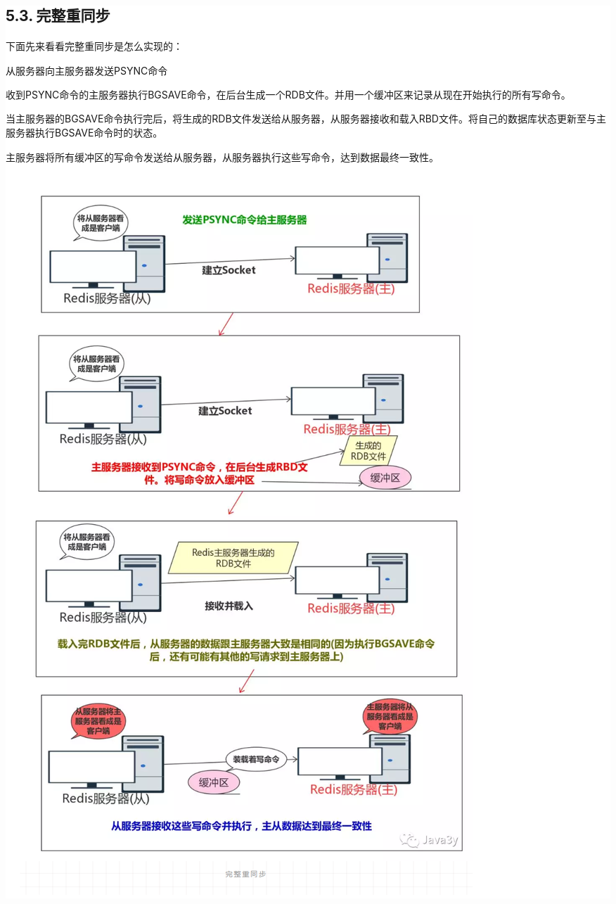 ## 5.3. 完整重同步
下面先来看看完整重同步是怎么实现的：

从服务器向主服务器发送PSYNC命令

收到PSYNC命令的主服务器执行BGSAVE命令，在后台生成一个RDB文件。并用一个缓冲区来记录从现在开始执行的所有写命令。

当主服务器的BGSAVE命令执行完后，将生成的RDB文件发送给从服务器，从服务器接收和载入RBD文件。将自己的数据库状态更新至与主服务器执行BGSAVE命令时的状态。

主服务器将所有缓冲区的写命令发送给从服务器，从服务器执行这些写命令，达到数据最终一致性。


![](_v_images/_1553516991_11951.png)


